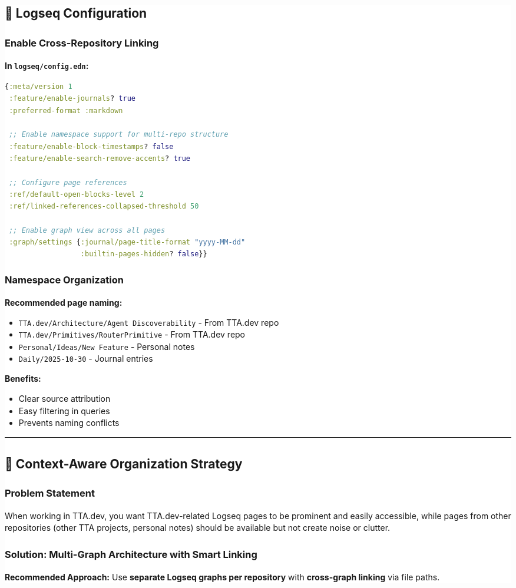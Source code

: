 
## 📝 Logseq Configuration

### Enable Cross-Repository Linking

**In `logseq/config.edn`:**

```clojure
{:meta/version 1
 :feature/enable-journals? true
 :preferred-format :markdown

 ;; Enable namespace support for multi-repo structure
 :feature/enable-block-timestamps? false
 :feature/enable-search-remove-accents? true

 ;; Configure page references
 :ref/default-open-blocks-level 2
 :ref/linked-references-collapsed-threshold 50

 ;; Enable graph view across all pages
 :graph/settings {:journal/page-title-format "yyyy-MM-dd"
                  :builtin-pages-hidden? false}}
```

### Namespace Organization

**Recommended page naming:**

- `TTA.dev/Architecture/Agent Discoverability` - From TTA.dev repo
- `TTA.dev/Primitives/RouterPrimitive` - From TTA.dev repo
- `Personal/Ideas/New Feature` - Personal notes
- `Daily/2025-10-30` - Journal entries

**Benefits:**

- Clear source attribution
- Easy filtering in queries
- Prevents naming conflicts

---

## 🎯 Context-Aware Organization Strategy

### Problem Statement

When working in TTA.dev, you want TTA.dev-related Logseq pages to be prominent and easily accessible, while pages from other repositories (other TTA projects, personal notes) should be available but not create noise or clutter.

### Solution: Multi-Graph Architecture with Smart Linking

**Recommended Approach:** Use **separate Logseq graphs per repository** with **cross-graph linking** via file paths.
